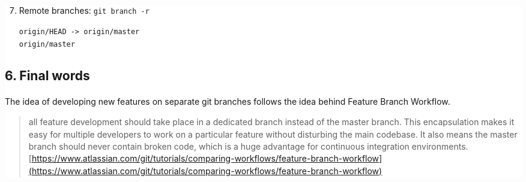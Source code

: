 7. Remote branches: `git branch -r`
    ```
    origin/HEAD -> origin/master
    origin/master
    ```

## 6. Final words
The idea of developing new features on separate git branches follows the idea behind Feature Branch Workflow.

> all feature development should take place in a dedicated branch instead of the master branch. This encapsulation makes it easy for multiple developers to work on a particular feature without disturbing the main codebase. It also means the master branch should never contain broken code, which is a huge advantage for continuous integration environments. [https://www.atlassian.com/git/tutorials/comparing-workflows/feature-branch-workflow](https://www.atlassian.com/git/tutorials/comparing-workflows/feature-branch-workflow)